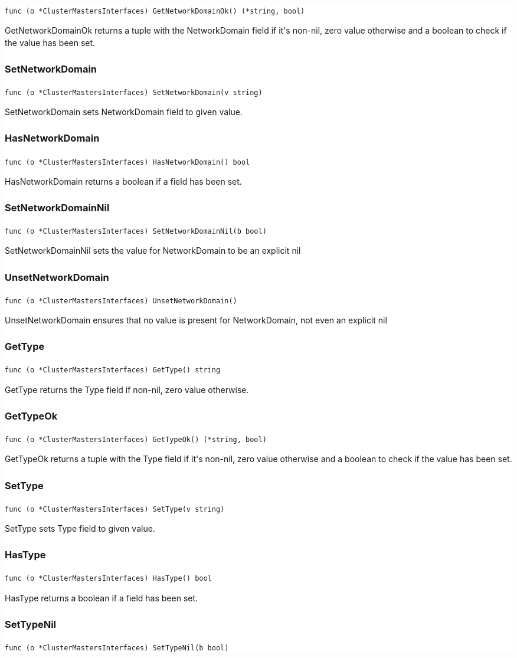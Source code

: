 `func (o *ClusterMastersInterfaces) GetNetworkDomainOk() (*string, bool)`

GetNetworkDomainOk returns a tuple with the NetworkDomain field if it's non-nil, zero value otherwise
and a boolean to check if the value has been set.

### SetNetworkDomain

`func (o *ClusterMastersInterfaces) SetNetworkDomain(v string)`

SetNetworkDomain sets NetworkDomain field to given value.

### HasNetworkDomain

`func (o *ClusterMastersInterfaces) HasNetworkDomain() bool`

HasNetworkDomain returns a boolean if a field has been set.

### SetNetworkDomainNil

`func (o *ClusterMastersInterfaces) SetNetworkDomainNil(b bool)`

 SetNetworkDomainNil sets the value for NetworkDomain to be an explicit nil

### UnsetNetworkDomain
`func (o *ClusterMastersInterfaces) UnsetNetworkDomain()`

UnsetNetworkDomain ensures that no value is present for NetworkDomain, not even an explicit nil
### GetType

`func (o *ClusterMastersInterfaces) GetType() string`

GetType returns the Type field if non-nil, zero value otherwise.

### GetTypeOk

`func (o *ClusterMastersInterfaces) GetTypeOk() (*string, bool)`

GetTypeOk returns a tuple with the Type field if it's non-nil, zero value otherwise
and a boolean to check if the value has been set.

### SetType

`func (o *ClusterMastersInterfaces) SetType(v string)`

SetType sets Type field to given value.

### HasType

`func (o *ClusterMastersInterfaces) HasType() bool`

HasType returns a boolean if a field has been set.

### SetTypeNil

`func (o *ClusterMastersInterfaces) SetTypeNil(b bool)`
